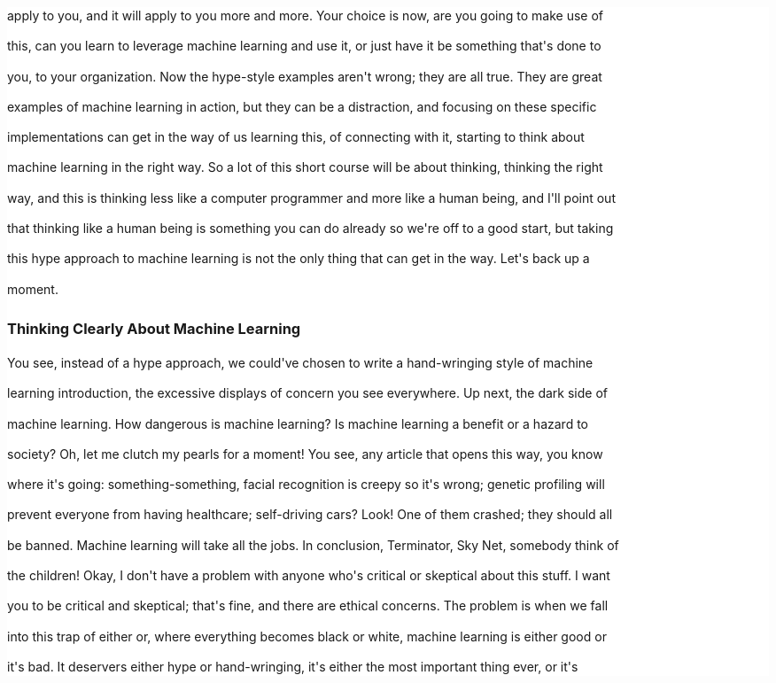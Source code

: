 apply to you, and it will apply to you more and more. Your choice is now, are you going to make use of

this, can you learn to leverage machine learning and use it, or just have it be something that's done to

you, to your organization. Now the hype-style examples aren't wrong; they are all true. They are great

examples of machine learning in action, but they can be a distraction, and focusing on these specific

implementations can get in the way of us learning this, of connecting with it, starting to think about

machine learning in the right way. So a lot of this short course will be about thinking, thinking the right

way, and this is thinking less like a computer programmer and more like a human being, and I'll point out

that thinking like a human being is something you can do already so we're off to a good start, but taking

this hype approach to machine learning is not the only thing that can get in the way. Let's back up a

moment.

### Thinking Clearly About Machine Learning

You see, instead of a hype approach, we could've chosen to write a hand-wringing style of machine

learning introduction, the excessive displays of concern you see everywhere. Up next, the dark side of

machine learning. How dangerous is machine learning? Is machine learning a benefit or a hazard to

society? Oh, let me clutch my pearls for a moment! You see, any article that opens this way, you know

where it's going: something-something, facial recognition is creepy so it's wrong; genetic profiling will

prevent everyone from having healthcare; self-driving cars? Look! One of them crashed; they should all

be banned. Machine learning will take all the jobs. In conclusion, Terminator, Sky Net, somebody think of

the children! Okay, I don't have a problem with anyone who's critical or skeptical about this stuff. I want

you to be critical and skeptical; that's fine, and there are ethical concerns. The problem is when we fall

into this trap of either or, where everything becomes black or white, machine learning is either good or

it's bad. It deservers either hype or hand-wringing, it's either the most important thing ever, or it's
